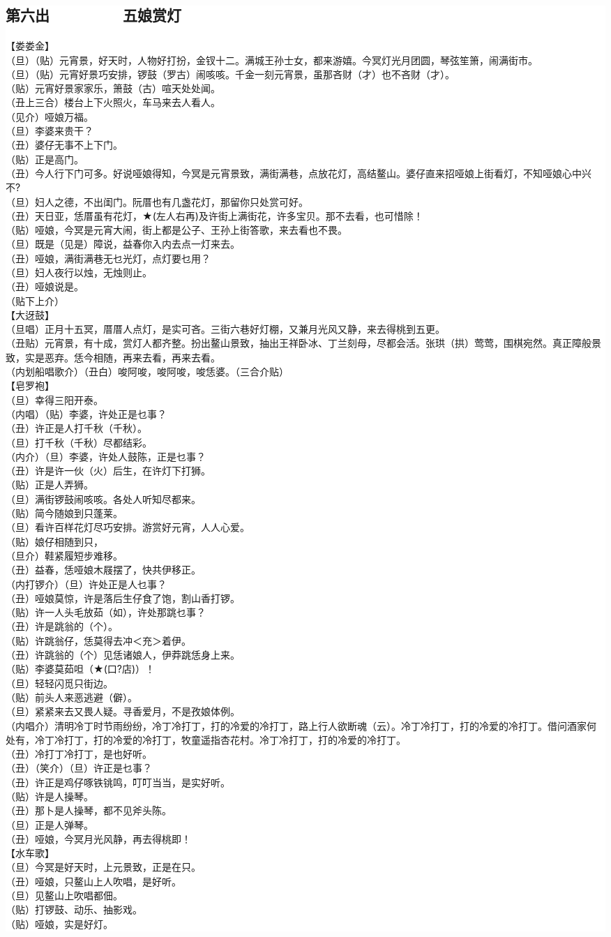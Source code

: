 ## 第六出　　　　　五娘赏灯  

【娄娄金】  
（旦）（贴）元宵景，好天时，人物好打扮，金钗十二。满城王孙士女，都来游嬉。今冥灯光月团圆，琴弦笙箫，闹满街市。  
（旦）（贴）元宵好景巧安排，锣鼓（罗古）闹咳咳。千金一刻元宵景，虽那吝财（才）也不吝财（才）。  
（贴）元宵好景家家乐，箫鼓（古）喧天处处闻。  
（丑上三合）楼台上下火照火，车马来去人看人。  
（见介）哑娘万福。  
（旦）李婆来贵干？  
（丑）婆仔无事不上下门。  
（贴）正是高门。  
（丑）今人行下门可多。好说哑娘得知，今冥是元宵景致，满街满巷，点放花灯，高结鳌山。婆仔直来招哑娘上街看灯，不知哑娘心中兴不?  
（旦）妇人之德，不出闺门。阮厝也有几盏花灯，那留你只处赏可好。  
（丑）天日亚，恁厝虽有花灯，★(左人右再)及许街上满街花，许多宝贝。那不去看，也可惜除！  
（贴）哑娘，今冥是元宵大闹，街上都是公子、王孙上街答歌，来去看也不畏。  
（旦）既是（见是）障说，益春你入内去点一灯来去。  
（丑）哑娘，满街满巷无乜光灯，点灯要乜用？  
（旦）妇人夜行以烛，无烛则止。  
（丑）哑娘说是。  
（贴下上介）  
【大迓鼓】  
（旦唱）正月十五冥，厝厝人点灯，是实可吝。三街六巷好灯棚，又兼月光风又静，来去得桃到五更。  
（丑贴）元宵景，有十成，赏灯人都齐整。扮出鳌山景致，抽出王祥卧冰、丁兰刻母，尽都会活。张珙（拱）莺莺，围棋宛然。真正障般景致，实是恶弃。恁今相随，再来去看，再来去看。  
（内划船唱歌介）（丑白）唆阿唆，唆阿唆，唆恁婆。（三合介贴）  
【皂罗袍】  
（旦）幸得三阳开泰。  
（内唱）（贴）李婆，许处正是乜事？  
（丑）许正是人打千秋（千秋）。  
（旦）打千秋（千秋）尽都结彩。  
（内介）（旦）李婆，许处人鼓陈，正是乜事？  
（丑）许是许一伙（火）后生，在许灯下打狮。  
（贴）正是人弄狮。  
（旦）满街锣鼓闹咳咳。各处人听知尽都来。  
（贴）简今随娘到只蓬莱。  
（旦）看许百样花灯尽巧安排。游赏好元宵，人人心爱。  
（贴）娘仔相随到只，  
（旦介）鞋紧履短步难移。  
（丑）益春，恁哑娘木屐摆了，快共伊移正。  
（内打锣介）（旦）许处正是人乜事？  
（丑）哑娘莫惊，许是落后生仔食了饱，割山香打锣。  
（贴）许一人头毛放茹（如），许处那跳乜事？  
（丑）许是跳翁的（个）。  
（贴）许跳翁仔，恁莫得去冲＜充＞着伊。  
（丑）许跳翁的（个）见恁诸娘人，伊莽跳恁身上来。  
（贴）李婆莫茹呾（★(口?店)）！  
（旦）轻轻闪觅只街边。  
（贴）前头人来恶逃避（僻）。  
（旦）紧紧来去又畏人疑。寻香爱月，不是孜娘体例。  
（内唱介）清明冷丁时节雨纷纷，冷丁冷打丁，打的冷爱的冷打丁，路上行人欲断魂（云）。冷丁冷打丁，打的冷爱的冷打丁。借问酒家何处有，冷丁冷打丁，打的冷爱的冷打丁，牧童遥指杏花村。冷丁冷打丁，打的冷爱的冷打丁。  
（丑）冷打丁冷打丁，是也好听。  
（丑）（笑介）（旦）许正是乜事？  
（丑）许正是鸡仔啄铁铫鸣，叮叮当当，是实好听。  
（贴）许是人操琴。  
（丑）那卜是人操琴，都不见斧头陈。  
（旦）正是人弹琴。  
（丑）哑娘，今冥月光风静，再去得桃即！  
【水车歌】  
（旦）今冥是好天时，上元景致，正是在只。  
（丑）哑娘，只鳌山上人吹唱，是好听。  
（旦）见鳌山上吹唱都佃。  
（贴）打锣鼓、动乐、抽影戏。  
（贴）哑娘，实是好灯。  